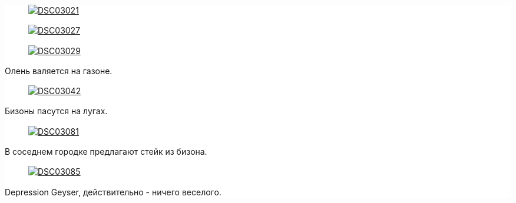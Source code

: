 <figure itemprop="associatedMedia" itemscope itemtype="http://schema.org/ImageObject">
  <a href="/images/posts/2009/road-trip-yellowstone/12836738064_30baca3178_o.jpg" itemprop="contentUrl" data-size="1600x1071">
    <img src="/images/bg.png" data-src="/images/posts/2009/road-trip-yellowstone/12836738064_9993ec93a5_b.jpg" width="1024" height="685" itemprop="thumbnail" alt="DSC03021" />
  </a>
</figure>

<figure itemprop="associatedMedia" itemscope itemtype="http://schema.org/ImageObject">
  <a href="/images/posts/2009/road-trip-yellowstone/12836307475_b7bec17814_o.jpg" itemprop="contentUrl" data-size="1071x1600">
    <img src="/images/bg.png" data-src="/images/posts/2009/road-trip-yellowstone/12836307475_544a7d0b07_b.jpg" width="685" height="1024" itemprop="thumbnail" alt="DSC03027" />
  </a>
</figure>

<figure itemprop="associatedMedia" itemscope itemtype="http://schema.org/ImageObject">
  <a href="/images/posts/2009/road-trip-yellowstone/12836341005_387f15228b_o.jpg" itemprop="contentUrl" data-size="1600x1071">
    <img src="/images/bg.png" data-src="/images/posts/2009/road-trip-yellowstone/12836341005_b5d969d07c_b.jpg" width="1024" height="685" itemprop="thumbnail" alt="DSC03029" />
  </a>
</figure>


Олень валяется на газоне.

<figure itemprop="associatedMedia" itemscope itemtype="http://schema.org/ImageObject">
  <a href="/images/posts/2009/road-trip-yellowstone/12836746064_e7aff435a0_o.jpg" itemprop="contentUrl" data-size="1600x1072">
    <img src="/images/bg.png" data-src="/images/posts/2009/road-trip-yellowstone/12836746064_4428647908_b.jpg" width="1024" height="686" itemprop="thumbnail" alt="DSC03042" />
  </a>
</figure>


Бизоны пасутся на лугах.

<figure itemprop="associatedMedia" itemscope itemtype="http://schema.org/ImageObject">
  <a href="/images/posts/2009/road-trip-yellowstone/12836744854_2a2d91ca2b_o.jpg" itemprop="contentUrl" data-size="1600x1071">
    <img src="/images/bg.png" data-src="/images/posts/2009/road-trip-yellowstone/12836744854_800b742cb5_b.jpg" width="1024" height="685" itemprop="thumbnail" alt="DSC03081" />
  </a>
</figure>


В соседнем городке предлагают стейк из бизона.

<figure itemprop="associatedMedia" itemscope itemtype="http://schema.org/ImageObject">
  <a href="/images/posts/2009/road-trip-yellowstone/12836320195_fea8bb1ab2_o.jpg" itemprop="contentUrl" data-size="1600x1071">
    <img src="/images/bg.png" data-src="/images/posts/2009/road-trip-yellowstone/12836320195_b4bba522b8_b.jpg" width="1024" height="685" itemprop="thumbnail" alt="DSC03085" />
  </a>
</figure>


Depression Geyser, действительно - ничего веселого.

